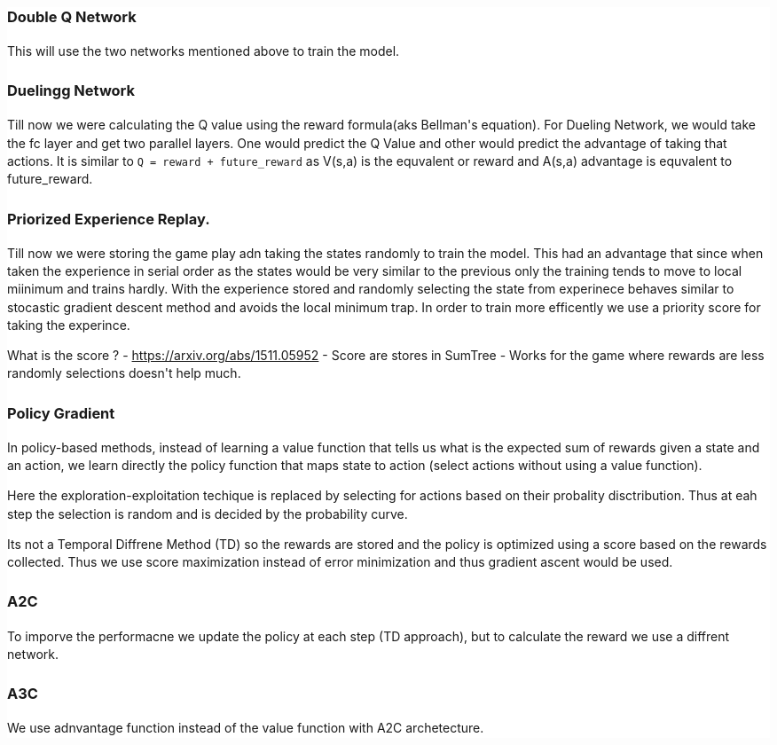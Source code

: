 ### Double Q Network

This will use the two networks mentioned above to train the model.

### Duelingg Network

Till now we were calculating the Q value using the reward formula(aks Bellman's equation). For Dueling Network, we would take the fc layer and get two parallel layers. One would predict the Q Value and other would predict the advantage of taking that actions. It is similar to `Q = reward + future_reward` as V(s,a) is the equvalent or reward and A(s,a) advantage is equvalent to future_reward.

### Priorized Experience Replay.

Till now we were storing the game play adn taking the states randomly to train the model. This had an advantage that since when taken the experience in serial order as the states would be very similar to the previous only the training tends to move to local miinimum and trains hardly. With the experience stored and randomly selecting the state from experinece behaves similar to stocastic gradient descent method and avoids the local minimum trap. In order to train more efficently we use a priority score for taking the experince.

What is the score ? - https://arxiv.org/abs/1511.05952 - Score are stores in SumTree - Works for the game where rewards are less randomly selections doesn't help much.

### Policy Gradient

In policy-based methods, instead of learning a value function that tells us what is the expected sum of rewards given a state and an action, we learn directly the policy function that maps state to action (select actions without using a value function).

Here the exploration-exploitation techique is replaced by selecting for actions based on their probality disctribution. Thus at eah step the selection is random and is decided by the probability curve.

Its not a Temporal Diffrene Method (TD) so the rewards are stored and the policy is optimized using a score based on the rewards collected. Thus we use score maximization instead of error minimization and thus gradient ascent would be used.

### A2C

To imporve the performacne we update the policy at each step (TD approach), but to calculate the reward we use a diffrent network.

### A3C

We use adnvantage function instead of the value function with A2C archetecture.
